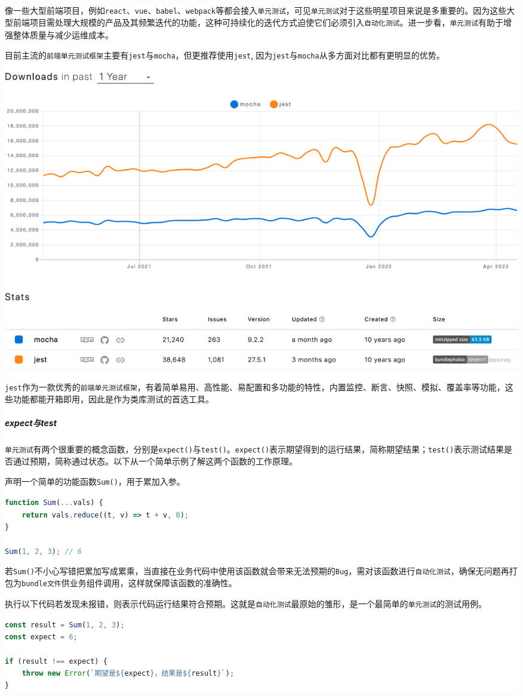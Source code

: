 像一些大型前端项目，例如`react`、`vue`、`babel`、`webpack`等都会接入`单元测试`，可见`单元测试`对于这些明星项目来说是多重要的。因为这些大型前端项目需处理大规模的产品及其频繁迭代的功能，这种可持续化的迭代方式迫使它们必须引入`自动化测试`。进一步看，`单元测试`有助于增强整体质量与减少运维成本。

目前主流的`前端单元测试框架`主要有`jest`与`mocha`，但更推荐使用`jest`, 因为`jest`与`mocha`从多方面对比都有更明显的优势。

![单元测试框架对比](./images/20f0fe005f5843718bcb3a08b740776d~tplv-k3u1fbpfcp-watermark.png)

`jest`作为一款优秀的`前端单元测试框架`，有着简单易用、高性能、易配置和多功能的特性，内置监控、断言、快照、模拟、覆盖率等功能，这些功能都能开箱即用，因此是作为类库测试的首选工具。

##### expect与test

`单元测试`有两个很重要的概念函数，分别是`expect()`与`test()`。`expect()`表示期望得到的运行结果，简称期望结果；`test()`表示测试结果是否通过预期，简称通过状态。以下从一个简单示例了解这两个函数的工作原理。

声明一个简单的功能函数`Sum()`，用于累加入参。

```js
function Sum(...vals) {
	return vals.reduce((t, v) => t + v, 0);
}

Sum(1, 2, 3); // 6
```

若`Sum()`不小心写错把累加写成累乘，当直接在业务代码中使用该函数就会带来无法预期的`Bug`，需对该函数进行`自动化测试`，确保无问题再打包为`bundle文件`供业务组件调用，这样就保障该函数的准确性。

执行以下代码若发现未报错，则表示代码运行结果符合预期。这就是`自动化测试`最原始的雏形，是一个最简单的`单元测试`的测试用例。

```js
const result = Sum(1, 2, 3);
const expect = 6;

if (result !== expect) {
	throw new Error(`期望是${expect}，结果是${result}`);
}
```
